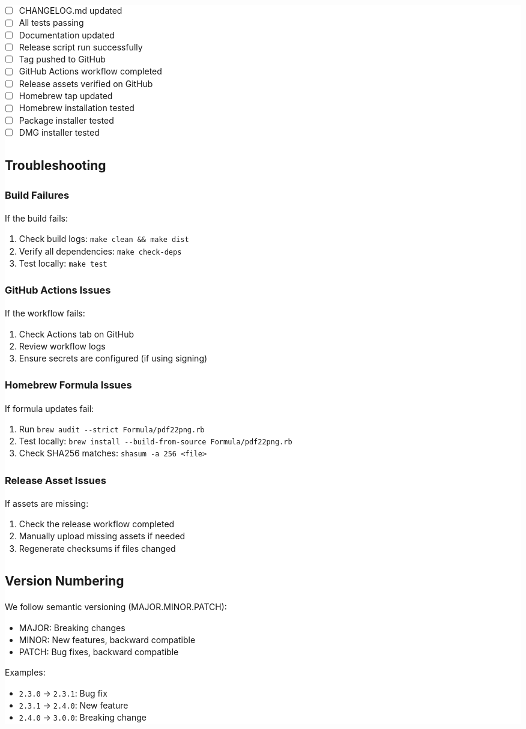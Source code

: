 - [ ] CHANGELOG.md updated
- [ ] All tests passing
- [ ] Documentation updated
- [ ] Release script run successfully
- [ ] Tag pushed to GitHub
- [ ] GitHub Actions workflow completed
- [ ] Release assets verified on GitHub
- [ ] Homebrew tap updated
- [ ] Homebrew installation tested
- [ ] Package installer tested
- [ ] DMG installer tested

## Troubleshooting

### Build Failures

If the build fails:
1. Check build logs: `make clean && make dist`
2. Verify all dependencies: `make check-deps`
3. Test locally: `make test`

### GitHub Actions Issues

If the workflow fails:
1. Check Actions tab on GitHub
2. Review workflow logs
3. Ensure secrets are configured (if using signing)

### Homebrew Formula Issues

If formula updates fail:
1. Run `brew audit --strict Formula/pdf22png.rb`
2. Test locally: `brew install --build-from-source Formula/pdf22png.rb`
3. Check SHA256 matches: `shasum -a 256 <file>`

### Release Asset Issues

If assets are missing:
1. Check the release workflow completed
2. Manually upload missing assets if needed
3. Regenerate checksums if files changed

## Version Numbering

We follow semantic versioning (MAJOR.MINOR.PATCH):
- MAJOR: Breaking changes
- MINOR: New features, backward compatible
- PATCH: Bug fixes, backward compatible

Examples:
- `2.3.0` → `2.3.1`: Bug fix
- `2.3.1` → `2.4.0`: New feature
- `2.4.0` → `3.0.0`: Breaking change
